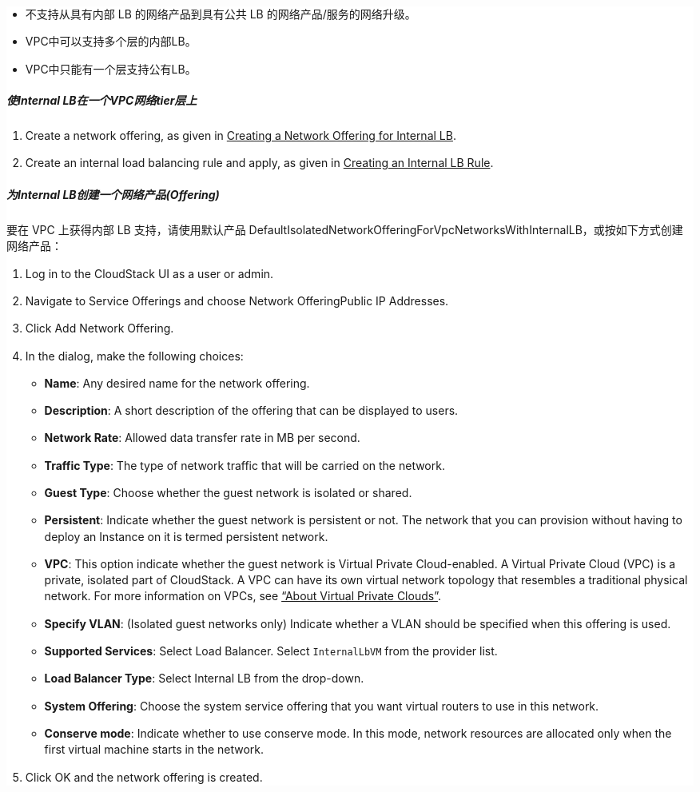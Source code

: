 - 不支持从具有内部 LB 的网络产品到具有公共 LB 的网络产品/服务的网络升级。
    
- VPC中可以支持多个层的内部LB。
    
- VPC中只能有一个层支持公有LB。

##### 使Internal LB在一个VPC网络tier层上

1. Create a network offering, as given in [Creating a Network Offering for Internal LB](https://docs.cloudstack.apache.org/en/latest/adminguide/networking_and_traffic.html#creating-net-offering-internal-lb).
    
2. Create an internal load balancing rule and apply, as given in [Creating an Internal LB Rule](https://docs.cloudstack.apache.org/en/latest/adminguide/networking_and_traffic.html#create-int-lb-rule).

##### 为Internal LB创建一个网络产品(Offering)

要在 VPC 上获得内部 LB 支持，请使用默认产品 DefaultIsolatedNetworkOfferingForVpcNetworksWithInternalLB，或按如下方式创建网络产品：

1. Log in to the CloudStack UI as a user or admin.
    
2. Navigate to Service Offerings and choose Network OfferingPublic IP Addresses.
    
3. Click Add Network Offering.
    
4. In the dialog, make the following choices:
    
    - **Name**: Any desired name for the network offering.
        
    - **Description**: A short description of the offering that can be displayed to users.
        
    - **Network Rate**: Allowed data transfer rate in MB per second.
        
    - **Traffic Type**: The type of network traffic that will be carried on the network.
        
    - **Guest Type**: Choose whether the guest network is isolated or shared.
        
    - **Persistent**: Indicate whether the guest network is persistent or not. The network that you can provision without having to deploy an Instance on it is termed persistent network.
        
    - **VPC**: This option indicate whether the guest network is Virtual Private Cloud-enabled. A Virtual Private Cloud (VPC) is a private, isolated part of CloudStack. A VPC can have its own virtual network topology that resembles a traditional physical network. For more information on VPCs, see [“About Virtual Private Clouds”](https://docs.cloudstack.apache.org/en/latest/adminguide/networking_and_traffic.html#about-virtual-private-clouds).
        
    - **Specify VLAN**: (Isolated guest networks only) Indicate whether a VLAN should be specified when this offering is used.
        
    - **Supported Services**: Select Load Balancer. Select `InternalLbVM` from the provider list.
        
    - **Load Balancer Type**: Select Internal LB from the drop-down.
        
    - **System Offering**: Choose the system service offering that you want virtual routers to use in this network.
        
    - **Conserve mode**: Indicate whether to use conserve mode. In this mode, network resources are allocated only when the first virtual machine starts in the network.
        
5. Click OK and the network offering is created.
